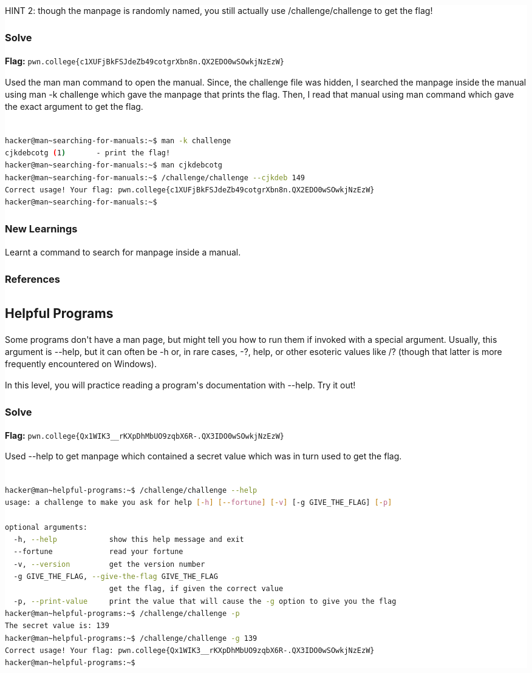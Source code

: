 HINT 2: though the manpage is randomly named, you still actually use /challenge/challenge to get the flag!

### Solve
**Flag:** `pwn.college{c1XUFjBkFSJdeZb49cotgrXbn8n.QX2EDO0wSOwkjNzEzW}`

Used the man man command to open the manual. Since, the challenge file was hidden, I searched the manpage inside the manual using man -k challenge which gave the manpage that prints the flag. Then, I read that manual using man command which gave the exact argument to get the flag.

```bash

hacker@man~searching-for-manuals:~$ man -k challenge
cjkdebcotg (1)       - print the flag!
hacker@man~searching-for-manuals:~$ man cjkdebcotg
hacker@man~searching-for-manuals:~$ /challenge/challenge --cjkdeb 149
Correct usage! Your flag: pwn.college{c1XUFjBkFSJdeZb49cotgrXbn8n.QX2EDO0wSOwkjNzEzW}
hacker@man~searching-for-manuals:~$

```
### New Learnings 
Learnt a command to search for manpage inside a manual.

### References


## Helpful Programs


Some programs don't have a man page, but might tell you how to run them if invoked with a special argument. Usually, this argument is --help, but it can often be -h or, in rare cases, -?, help, or other esoteric values like /? (though that latter is more frequently encountered on Windows).

In this level, you will practice reading a program's documentation with --help. Try it out!

### Solve 
**Flag:** `pwn.college{Qx1WIK3__rKXpDhMbUO9zqbX6R-.QX3IDO0wSOwkjNzEzW}`

Used --help to get manpage which contained a secret value which was in turn used to get the flag.

```bash

hacker@man~helpful-programs:~$ /challenge/challenge --help
usage: a challenge to make you ask for help [-h] [--fortune] [-v] [-g GIVE_THE_FLAG] [-p]

optional arguments:
  -h, --help            show this help message and exit
  --fortune             read your fortune
  -v, --version         get the version number
  -g GIVE_THE_FLAG, --give-the-flag GIVE_THE_FLAG
                        get the flag, if given the correct value
  -p, --print-value     print the value that will cause the -g option to give you the flag
hacker@man~helpful-programs:~$ /challenge/challenge -p
The secret value is: 139
hacker@man~helpful-programs:~$ /challenge/challenge -g 139
Correct usage! Your flag: pwn.college{Qx1WIK3__rKXpDhMbUO9zqbX6R-.QX3IDO0wSOwkjNzEzW}
hacker@man~helpful-programs:~$

```
